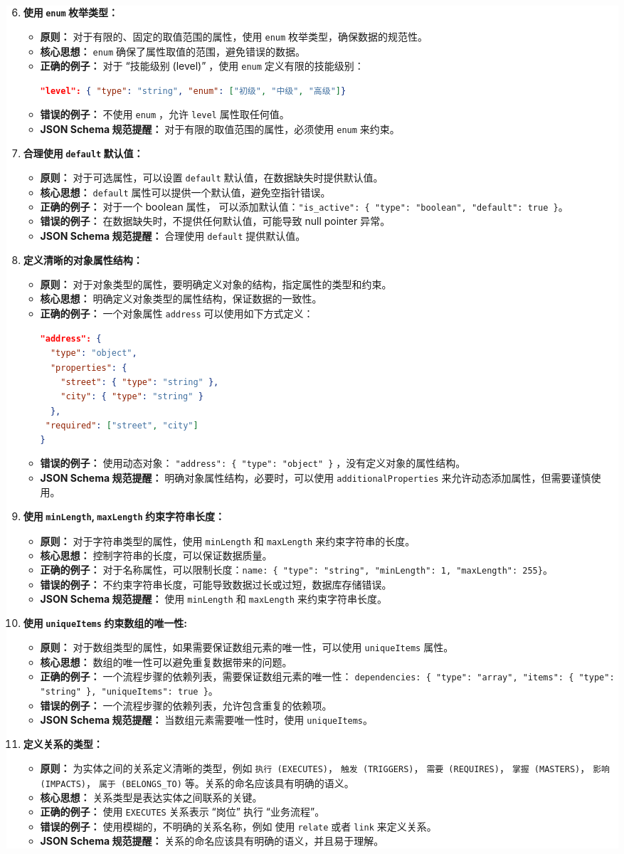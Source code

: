6.  **使用 `enum` 枚举类型：**
    *   **原则：** 对于有限的、固定的取值范围的属性，使用 `enum` 枚举类型，确保数据的规范性。
    *   **核心思想：**  `enum` 确保了属性取值的范围，避免错误的数据。
    *   **正确的例子：** 对于 “技能级别 (level)” ，使用 `enum` 定义有限的技能级别：
        ```json
        "level": { "type": "string", "enum": ["初级", "中级", "高级"]}
        ```
    *   **错误的例子：** 不使用 `enum` ，允许 `level` 属性取任何值。
    *  **JSON Schema 规范提醒：** 对于有限的取值范围的属性，必须使用 `enum` 来约束。

7.  **合理使用 `default` 默认值：**
    *   **原则：** 对于可选属性，可以设置 `default` 默认值，在数据缺失时提供默认值。
    *   **核心思想：**  `default` 属性可以提供一个默认值，避免空指针错误。
    *   **正确的例子：** 对于一个 boolean 属性， 可以添加默认值：`"is_active": { "type": "boolean", "default": true }`。
    *   **错误的例子：**  在数据缺失时，不提供任何默认值，可能导致 null pointer 异常。
    *  **JSON Schema 规范提醒：** 合理使用 `default` 提供默认值。

8.  **定义清晰的对象属性结构：**
    *   **原则：** 对于对象类型的属性，要明确定义对象的结构，指定属性的类型和约束。
    *  **核心思想：** 明确定义对象类型的属性结构，保证数据的一致性。
    *   **正确的例子：** 一个对象属性 `address` 可以使用如下方式定义：
        ```json
        "address": {
          "type": "object",
          "properties": {
            "street": { "type": "string" },
            "city": { "type": "string" }
          },
         "required": ["street", "city"]
        }
        ```
    *   **错误的例子：** 使用动态对象：  `"address": { "type": "object" }` ，没有定义对象的属性结构。
    *   **JSON Schema 规范提醒：** 明确对象属性结构，必要时，可以使用 `additionalProperties` 来允许动态添加属性，但需要谨慎使用。

9.  **使用 `minLength`, `maxLength` 约束字符串长度：**
    *   **原则：** 对于字符串类型的属性，使用 `minLength` 和 `maxLength` 来约束字符串的长度。
    *   **核心思想：** 控制字符串的长度，可以保证数据质量。
    *   **正确的例子：** 对于名称属性，可以限制长度：`name: { "type": "string", "minLength": 1, "maxLength": 255}`。
    *   **错误的例子：** 不约束字符串长度，可能导致数据过长或过短，数据库存储错误。
    *   **JSON Schema 规范提醒：** 使用 `minLength` 和 `maxLength` 来约束字符串长度。

10. **使用 `uniqueItems` 约束数组的唯一性:**
    *   **原则：**  对于数组类型的属性，如果需要保证数组元素的唯一性，可以使用 `uniqueItems` 属性。
    *   **核心思想：**  数组的唯一性可以避免重复数据带来的问题。
    *   **正确的例子：**  一个流程步骤的依赖列表，需要保证数组元素的唯一性： `dependencies: { "type": "array", "items": { "type": "string" }, "uniqueItems": true }`。
    *   **错误的例子：**  一个流程步骤的依赖列表，允许包含重复的依赖项。
    *  **JSON Schema 规范提醒：** 当数组元素需要唯一性时，使用 `uniqueItems`。

11. **定义关系的类型：**
    *   **原则：** 为实体之间的关系定义清晰的类型，例如 `执行 (EXECUTES)`， `触发 (TRIGGERS)`， `需要 (REQUIRES)`， `掌握 (MASTERS)`， `影响 (IMPACTS)`， `属于 (BELONGS_TO)` 等。关系的命名应该具有明确的语义。
    *   **核心思想：**  关系类型是表达实体之间联系的关键。
    *   **正确的例子：**  使用 `EXECUTES` 关系表示 “岗位” 执行 “业务流程”。
    *   **错误的例子：** 使用模糊的，不明确的关系名称，例如 使用 `relate` 或者 `link` 来定义关系。
    *  **JSON Schema 规范提醒：** 关系的命名应该具有明确的语义，并且易于理解。
